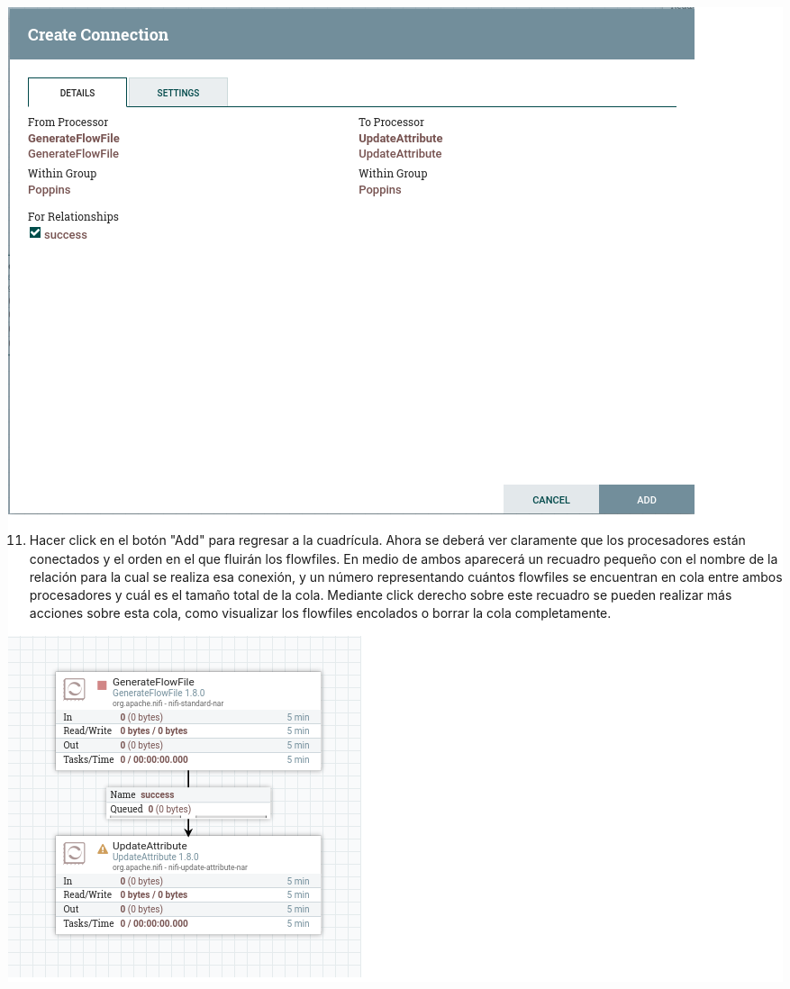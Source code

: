 ![Imagen: Menú Superior](./screenshots/4.1/07_Create_Connection.png)

11. Hacer click en el botón "Add" para regresar a la cuadrícula. Ahora se deberá ver claramente que los procesadores están conectados y el orden en el que fluirán los flowfiles. En medio de ambos aparecerá un recuadro pequeño con el nombre de la relación para la cual se realiza esa conexión, y un número representando cuántos flowfiles se encuentran en cola entre ambos procesadores y cuál es el tamaño total de la cola. Mediante click derecho sobre este recuadro se pueden realizar más acciones sobre esta cola, como visualizar los flowfiles encolados o borrar la cola completamente.

![Imagen: Menú Superior](./screenshots/4.1/08_First_Connection.png)
